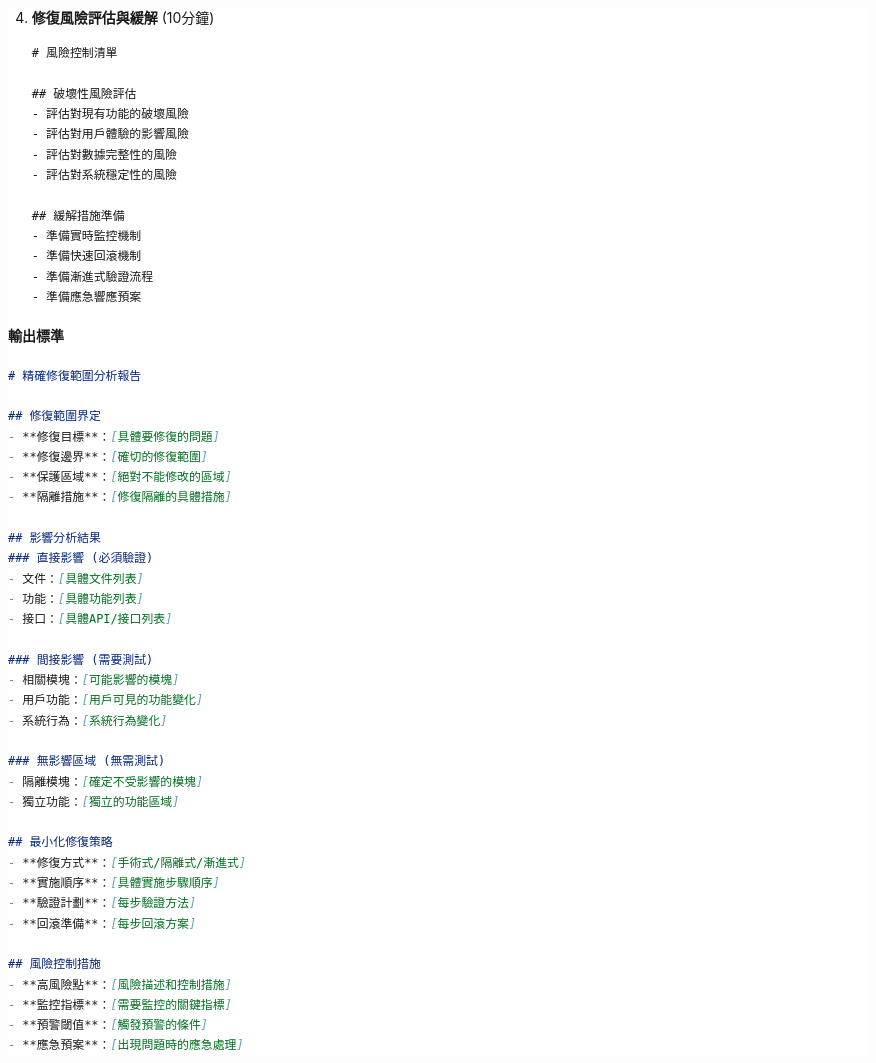 4. **修復風險評估與緩解** (10分鐘)
   ```
   # 風險控制清單
   
   ## 破壞性風險評估
   - 評估對現有功能的破壞風險
   - 評估對用戶體驗的影響風險
   - 評估對數據完整性的風險
   - 評估對系統穩定性的風險
   
   ## 緩解措施準備
   - 準備實時監控機制
   - 準備快速回滾機制
   - 準備漸進式驗證流程
   - 準備應急響應預案
   ```

#### 輸出標準
```markdown
# 精確修復範圍分析報告

## 修復範圍界定
- **修復目標**：[具體要修復的問題]
- **修復邊界**：[確切的修復範圍]
- **保護區域**：[絕對不能修改的區域]
- **隔離措施**：[修復隔離的具體措施]

## 影響分析結果
### 直接影響 (必須驗證)
- 文件：[具體文件列表]
- 功能：[具體功能列表]
- 接口：[具體API/接口列表]

### 間接影響 (需要測試)
- 相關模塊：[可能影響的模塊]
- 用戶功能：[用戶可見的功能變化]
- 系統行為：[系統行為變化]

### 無影響區域 (無需測試)
- 隔離模塊：[確定不受影響的模塊]
- 獨立功能：[獨立的功能區域]

## 最小化修復策略
- **修復方式**：[手術式/隔離式/漸進式]
- **實施順序**：[具體實施步驟順序]
- **驗證計劃**：[每步驗證方法]
- **回滾準備**：[每步回滾方案]

## 風險控制措施
- **高風險點**：[風險描述和控制措施]
- **監控指標**：[需要監控的關鍵指標]
- **預警閾值**：[觸發預警的條件]
- **應急預案**：[出現問題時的應急處理]
```
